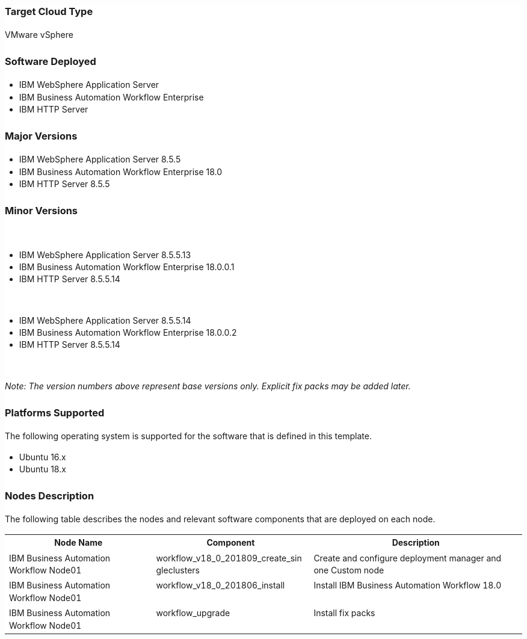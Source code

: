 ### Target Cloud Type

VMware vSphere

### Software Deployed

- IBM WebSphere Application Server
- IBM Business Automation Workflow Enterprise
- IBM HTTP Server
### Major Versions

- IBM WebSphere Application Server 8.5.5
- IBM Business Automation Workflow Enterprise 18.0
- IBM HTTP Server 8.5.5

### Minor Versions

<br>

- IBM WebSphere Application Server 8.5.5.13
- IBM Business Automation Workflow Enterprise 18.0.0.1
- IBM HTTP Server 8.5.5.14

<br>

- IBM WebSphere Application Server 8.5.5.14
- IBM Business Automation Workflow Enterprise 18.0.0.2
- IBM HTTP Server 8.5.5.14

<br>

*Note: The version numbers above represent base versions only. Explicit fix packs may be added later.*

### Platforms Supported

The following operating system is supported for the software that is defined in this template.

- Ubuntu 16.x
- Ubuntu 18.x


### Nodes Description

The following table describes the nodes and relevant software components that are deployed on each node.

<table>
  <tr>
    <th>Node Name</th>
    <th>Component</th>
    <th>Description</th>
  </tr>
  <tr>
    <td>IBM Business Automation Workflow Node01</code></td>
    <td>workflow_v18_0_201809_create_singleclusters</code></td>
    <td>Create and configure deployment manager and one Custom node</code></td>
  </tr>
  <tr>
    <td>IBM Business Automation Workflow Node01</code></td>
    <td>workflow_v18_0_201806_install</code></td>
    <td>Install IBM Business Automation Workflow 18.0</code></td>
  </tr>
  <tr>
    <td>IBM Business Automation Workflow Node01</code></td>
    <td>workflow_upgrade</code></td>
    <td>Install fix packs</code></td>